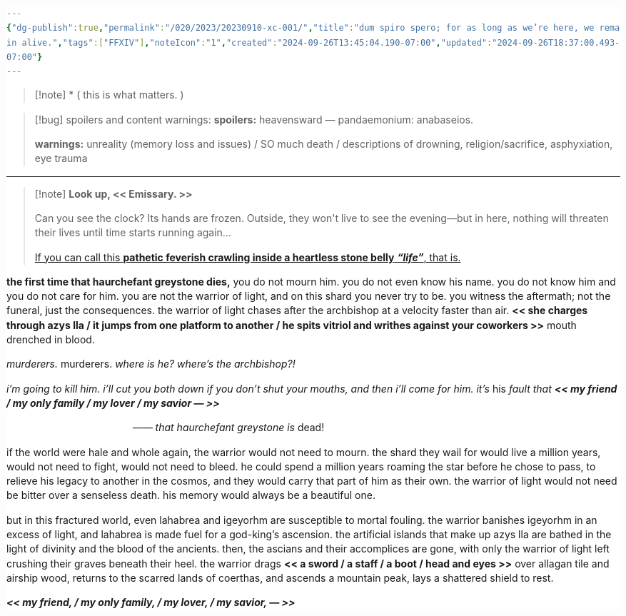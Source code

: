 ```yaml
---
{"dg-publish":true,"permalink":"/020/2023/20230910-xc-001/","title":"dum spiro spero; for as long as we’re here, we remain alive.","tags":["FFXIV"],"noteIcon":"1","created":"2024-09-26T13:45:04.190-07:00","updated":"2024-09-26T18:37:00.493-07:00"}
---
```


> [!note] \* ( this is what matters. )

> [!bug] spoilers and content warnings:
> **spoilers:** heavensward — pandaemonium: anabaseios.
> 
> **warnings:** unreality (memory loss and issues) / SO much death / descriptions of drowning, religion/sacrifice, asphyxiation, eye trauma
---
> [!note] **Look up, << Emissary. >>**
>
> Can you see the clock? Its hands are frozen. Outside, they won't live to see the evening—but in here, nothing will threaten their lives until time starts running again…
>
> [If you can call this **pathetic feverish crawling inside a heartless stone belly** _**“life”**_, that is.](https://youtu.be/X8SI_JIZfh0?si=oYgNCIWPWoyIX8Zv&t=3145)

**the first time that haurchefant greystone dies,** you do not mourn him. you do not even know his name. you do not know him and you do not care for him. you are not the warrior of light, and on this shard you never try to be. you witness the aftermath; not the funeral, just the consequences. the warrior of light chases after the archbishop at a velocity faster than air. **<< she charges through azys lla / it jumps from one platform to another / he spits vitriol and writhes against your coworkers >>** mouth drenched in blood.

_murderers._ murderers. _where is he? where’s the archbishop?!_

_i’m going to kill him. i’ll cut you both down if you don’t shut your mouths, and then i’ll come for him. it’s_ his _fault that **<< my friend / my only family / my lover / my savior — >>**_

<span style="display: inline-block; width: 20ch;">&#9;</span>_—— that haurchefant greystone is_ dead!

if the world were hale and whole again, the warrior would not need to mourn. the shard they wail for would live a million years, would not need to fight, would not need to bleed. he could spend a million years roaming the star before he chose to pass, to relieve his legacy to another in the cosmos, and they would carry that part of him as their own. the warrior of light would not need be bitter over a senseless death. his memory would always be a beautiful one.

but in this fractured world, even lahabrea and igeyorhm are susceptible to mortal fouling. the warrior banishes igeyorhm in an excess of light, and lahabrea is made fuel for a god-king’s ascension. the artificial islands that make up azys lla are bathed in the light of divinity and the blood of the ancients. then, the ascians and their accomplices are gone, with only the warrior of light left crushing their graves beneath their heel. the warrior drags **<< a sword / a staff / a boot / head and eyes >>** over allagan tile and airship wood, returns to the scarred lands of coerthas, and ascends a mountain peak, lays a shattered shield to rest.

_**<< my friend, / my only family, / my lover, / my savior, — >>**_
